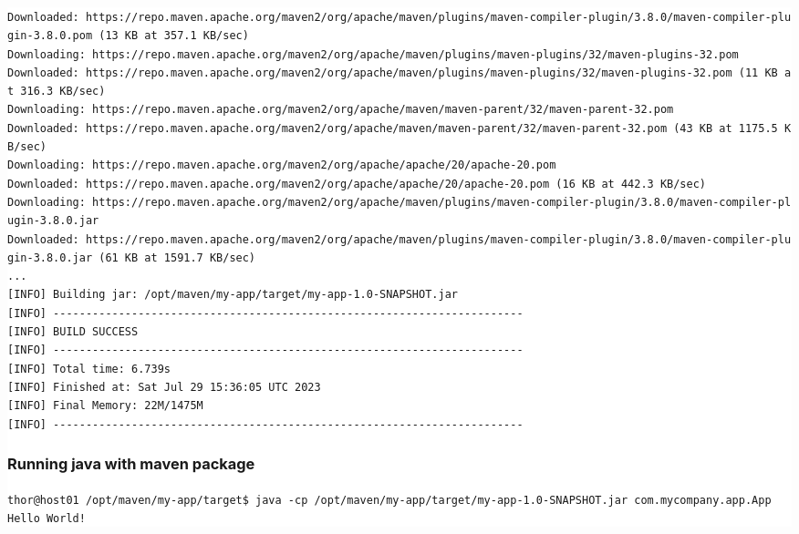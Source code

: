 ```
Downloaded: https://repo.maven.apache.org/maven2/org/apache/maven/plugins/maven-compiler-plugin/3.8.0/maven-compiler-plugin-3.8.0.pom (13 KB at 357.1 KB/sec)
Downloading: https://repo.maven.apache.org/maven2/org/apache/maven/plugins/maven-plugins/32/maven-plugins-32.pom
Downloaded: https://repo.maven.apache.org/maven2/org/apache/maven/plugins/maven-plugins/32/maven-plugins-32.pom (11 KB at 316.3 KB/sec)
Downloading: https://repo.maven.apache.org/maven2/org/apache/maven/maven-parent/32/maven-parent-32.pom
Downloaded: https://repo.maven.apache.org/maven2/org/apache/maven/maven-parent/32/maven-parent-32.pom (43 KB at 1175.5 KB/sec)
Downloading: https://repo.maven.apache.org/maven2/org/apache/apache/20/apache-20.pom
Downloaded: https://repo.maven.apache.org/maven2/org/apache/apache/20/apache-20.pom (16 KB at 442.3 KB/sec)
Downloading: https://repo.maven.apache.org/maven2/org/apache/maven/plugins/maven-compiler-plugin/3.8.0/maven-compiler-plugin-3.8.0.jar
Downloaded: https://repo.maven.apache.org/maven2/org/apache/maven/plugins/maven-compiler-plugin/3.8.0/maven-compiler-plugin-3.8.0.jar (61 KB at 1591.7 KB/sec)
...
[INFO] Building jar: /opt/maven/my-app/target/my-app-1.0-SNAPSHOT.jar
[INFO] ------------------------------------------------------------------------
[INFO] BUILD SUCCESS
[INFO] ------------------------------------------------------------------------
[INFO] Total time: 6.739s
[INFO] Finished at: Sat Jul 29 15:36:05 UTC 2023
[INFO] Final Memory: 22M/1475M
[INFO] ------------------------------------------------------------------------
```


### Running java with maven package

```
thor@host01 /opt/maven/my-app/target$ java -cp /opt/maven/my-app/target/my-app-1.0-SNAPSHOT.jar com.mycompany.app.App
Hello World!
```







